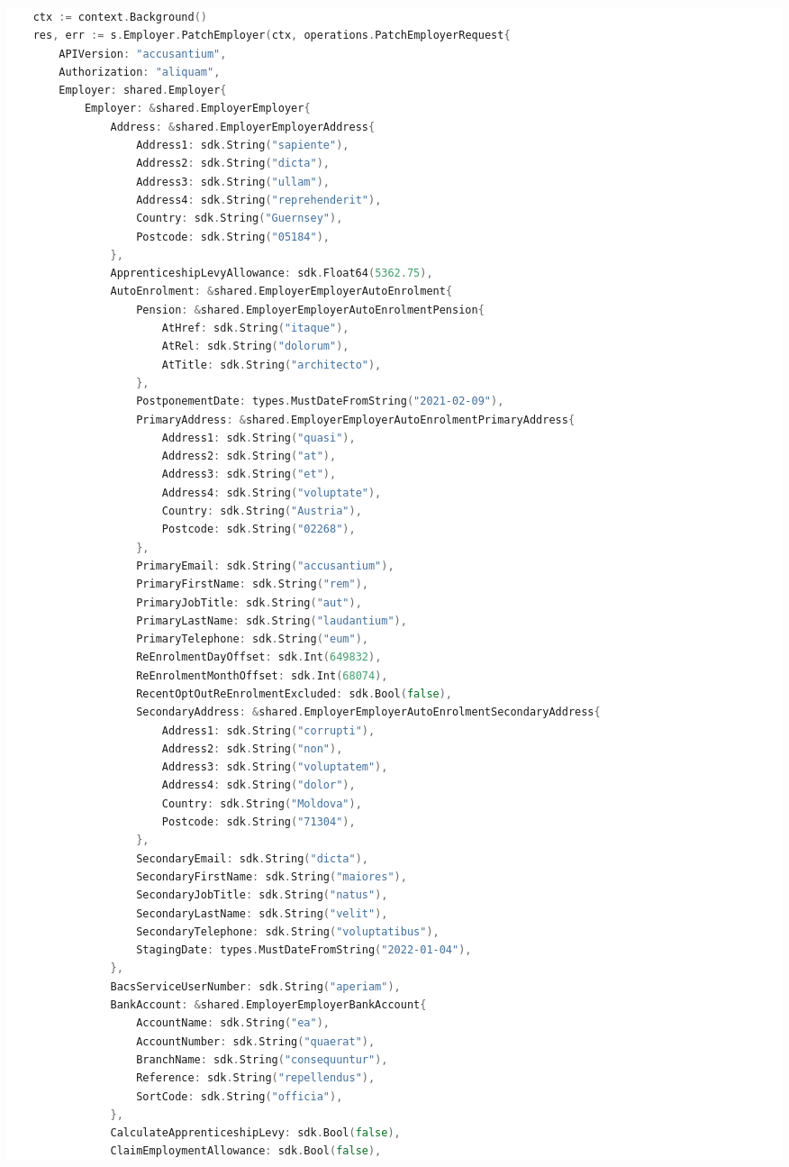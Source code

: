 ```go
    ctx := context.Background()
    res, err := s.Employer.PatchEmployer(ctx, operations.PatchEmployerRequest{
        APIVersion: "accusantium",
        Authorization: "aliquam",
        Employer: shared.Employer{
            Employer: &shared.EmployerEmployer{
                Address: &shared.EmployerEmployerAddress{
                    Address1: sdk.String("sapiente"),
                    Address2: sdk.String("dicta"),
                    Address3: sdk.String("ullam"),
                    Address4: sdk.String("reprehenderit"),
                    Country: sdk.String("Guernsey"),
                    Postcode: sdk.String("05184"),
                },
                ApprenticeshipLevyAllowance: sdk.Float64(5362.75),
                AutoEnrolment: &shared.EmployerEmployerAutoEnrolment{
                    Pension: &shared.EmployerEmployerAutoEnrolmentPension{
                        AtHref: sdk.String("itaque"),
                        AtRel: sdk.String("dolorum"),
                        AtTitle: sdk.String("architecto"),
                    },
                    PostponementDate: types.MustDateFromString("2021-02-09"),
                    PrimaryAddress: &shared.EmployerEmployerAutoEnrolmentPrimaryAddress{
                        Address1: sdk.String("quasi"),
                        Address2: sdk.String("at"),
                        Address3: sdk.String("et"),
                        Address4: sdk.String("voluptate"),
                        Country: sdk.String("Austria"),
                        Postcode: sdk.String("02268"),
                    },
                    PrimaryEmail: sdk.String("accusantium"),
                    PrimaryFirstName: sdk.String("rem"),
                    PrimaryJobTitle: sdk.String("aut"),
                    PrimaryLastName: sdk.String("laudantium"),
                    PrimaryTelephone: sdk.String("eum"),
                    ReEnrolmentDayOffset: sdk.Int(649832),
                    ReEnrolmentMonthOffset: sdk.Int(68074),
                    RecentOptOutReEnrolmentExcluded: sdk.Bool(false),
                    SecondaryAddress: &shared.EmployerEmployerAutoEnrolmentSecondaryAddress{
                        Address1: sdk.String("corrupti"),
                        Address2: sdk.String("non"),
                        Address3: sdk.String("voluptatem"),
                        Address4: sdk.String("dolor"),
                        Country: sdk.String("Moldova"),
                        Postcode: sdk.String("71304"),
                    },
                    SecondaryEmail: sdk.String("dicta"),
                    SecondaryFirstName: sdk.String("maiores"),
                    SecondaryJobTitle: sdk.String("natus"),
                    SecondaryLastName: sdk.String("velit"),
                    SecondaryTelephone: sdk.String("voluptatibus"),
                    StagingDate: types.MustDateFromString("2022-01-04"),
                },
                BacsServiceUserNumber: sdk.String("aperiam"),
                BankAccount: &shared.EmployerEmployerBankAccount{
                    AccountName: sdk.String("ea"),
                    AccountNumber: sdk.String("quaerat"),
                    BranchName: sdk.String("consequuntur"),
                    Reference: sdk.String("repellendus"),
                    SortCode: sdk.String("officia"),
                },
                CalculateApprenticeshipLevy: sdk.Bool(false),
                ClaimEmploymentAllowance: sdk.Bool(false),
```